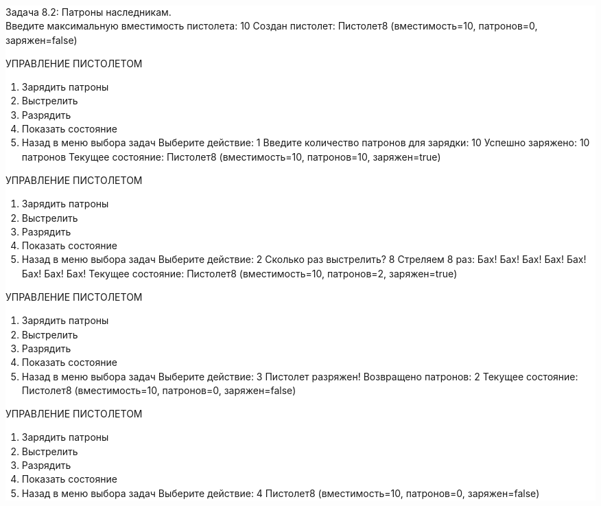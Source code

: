 
Задача 8.2: Патроны наследникам.  
Введите максимальную вместимость пистолета: 10
Создан пистолет: Пистолет8 (вместимость=10, патронов=0, заряжен=false)

УПРАВЛЕНИЕ ПИСТОЛЕТОМ
1. Зарядить патроны
2. Выстрелить
3. Разрядить
4. Показать состояние
0. Назад в меню выбора задач
Выберите действие: 1
Введите количество патронов для зарядки: 10
Успешно заряжено: 10 патронов
Текущее состояние: Пистолет8 (вместимость=10, патронов=10, заряжен=true)

УПРАВЛЕНИЕ ПИСТОЛЕТОМ
1. Зарядить патроны
2. Выстрелить
3. Разрядить
4. Показать состояние
0. Назад в меню выбора задач
Выберите действие: 2
Сколько раз выстрелить? 8
Стреляем 8 раз:
Бах!
Бах!
Бах!
Бах!
Бах!
Бах!
Бах!
Бах!
Текущее состояние: Пистолет8 (вместимость=10, патронов=2, заряжен=true)

УПРАВЛЕНИЕ ПИСТОЛЕТОМ
1. Зарядить патроны
2. Выстрелить
3. Разрядить
4. Показать состояние
0. Назад в меню выбора задач
Выберите действие: 3
Пистолет разряжен! Возвращено патронов: 2
Текущее состояние: Пистолет8 (вместимость=10, патронов=0, заряжен=false)

УПРАВЛЕНИЕ ПИСТОЛЕТОМ
1. Зарядить патроны
2. Выстрелить
3. Разрядить
4. Показать состояние
0. Назад в меню выбора задач
Выберите действие: 4
Пистолет8 (вместимость=10, патронов=0, заряжен=false)

